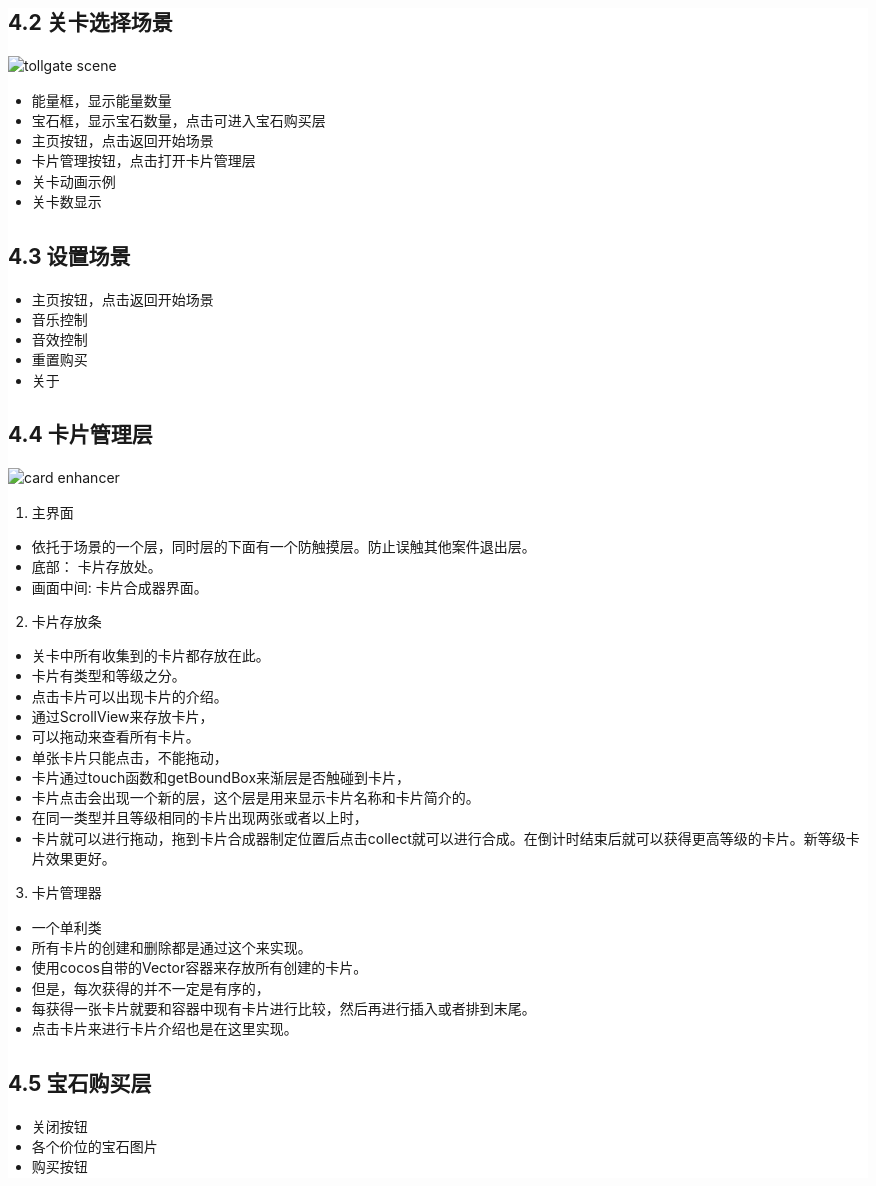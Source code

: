 ## 4.2 关卡选择场景
![tollgate scene][tollgatescene]

 - 能量框，显示能量数量
 - 宝石框，显示宝石数量，点击可进入宝石购买层
 - 主页按钮，点击返回开始场景
 - 卡片管理按钮，点击打开卡片管理层
 - 关卡动画示例
 - 关卡数显示
 
## 4.3 设置场景
 
 - 主页按钮，点击返回开始场景
 - 音乐控制
 - 音效控制
 - 重置购买
 - 关于
  
## 4.4 卡片管理层
![card enhancer][cardenhancer]

 1. 主界面
  - 依托于场景的一个层，同时层的下面有一个防触摸层。防止误触其他案件退出层。
  - 底部： 卡片存放处。
  - 画面中间: 卡片合成器界面。
 2. 卡片存放条
  - 关卡中所有收集到的卡片都存放在此。
  - 卡片有类型和等级之分。
  - 点击卡片可以出现卡片的介绍。
  - 通过ScrollView来存放卡片，
  - 可以拖动来查看所有卡片。
  - 单张卡片只能点击，不能拖动，
  - 卡片通过touch函数和getBoundBox来渐层是否触碰到卡片，
  - 卡片点击会出现一个新的层，这个层是用来显示卡片名称和卡片简介的。
  - 在同一类型并且等级相同的卡片出现两张或者以上时，
  - 卡片就可以进行拖动，拖到卡片合成器制定位置后点击collect就可以进行合成。在倒计时结束后就可以获得更高等级的卡片。新等级卡片效果更好。
 3. 卡片管理器
  - 一个单利类
  - 所有卡片的创建和删除都是通过这个来实现。
  - 使用cocos自带的Vector容器来存放所有创建的卡片。
  - 但是，每次获得的并不一定是有序的，
  - 每获得一张卡片就要和容器中现有卡片进行比较，然后再进行插入或者排到末尾。
  - 点击卡片来进行卡片介绍也是在这里实现。

## 4.5 宝石购买层
 
 - 关闭按钮
 - 各个价位的宝石图片
 - 购买按钮
 

[img1]: http://115.28.48.229/wordpress/wp-content/uploads/2016/08/particular_design.png
[mainscene]: http://115.28.48.229/wordpress/wp-content/uploads/2016/08/zergling_mainscene.png
[tollgatescene]: http://115.28.48.229/wordpress/wp-content/uploads/2016/08/zergling_tollgatescene.png
[cardenhancer]: http://115.28.48.229/wordpress/wp-content/uploads/2016/08/zergling_cardenhancer.png